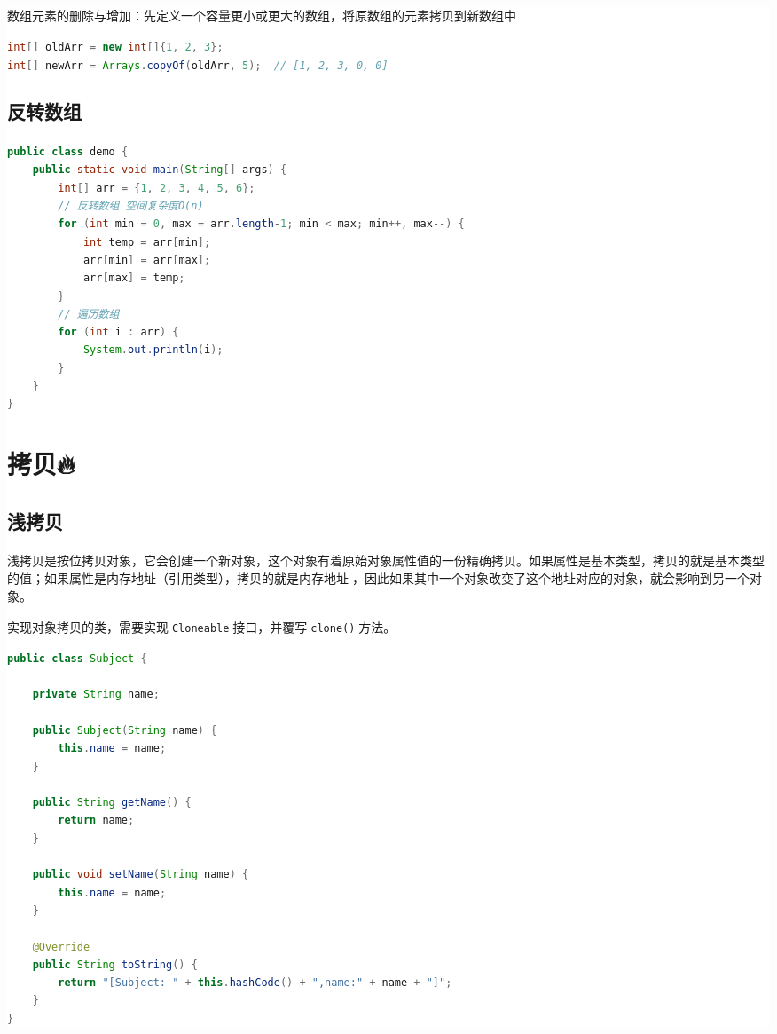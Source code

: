数组元素的删除与增加：先定义一个容量更小或更大的数组，将原数组的元素拷贝到新数组中

```java
int[] oldArr = new int[]{1, 2, 3};        
int[] newArr = Arrays.copyOf(oldArr, 5);  // [1, 2, 3, 0, 0]
```



## 反转数组

```java
public class demo {
    public static void main(String[] args) {
        int[] arr = {1, 2, 3, 4, 5, 6};
        // 反转数组 空间复杂度O(n)
        for (int min = 0, max = arr.length-1; min < max; min++, max--) {
            int temp = arr[min];
            arr[min] = arr[max];
            arr[max] = temp;
        }
        // 遍历数组
        for (int i : arr) {
            System.out.println(i);
        }
    }
}
```







# 拷贝🔥

## 浅拷贝

浅拷贝是按位拷贝对象，它会创建一个新对象，这个对象有着原始对象属性值的一份精确拷贝。如果属性是基本类型，拷贝的就是基本类型的值；如果属性是内存地址（引用类型），拷贝的就是内存地址 ，因此如果其中一个对象改变了这个地址对应的对象，就会影响到另一个对象。

实现对象拷贝的类，需要实现 `Cloneable` 接口，并覆写 `clone()` 方法。

```java
public class Subject {

    private String name;

    public Subject(String name) {
        this.name = name;
    }

    public String getName() {
        return name;
    }

    public void setName(String name) {
        this.name = name;
    }

    @Override
    public String toString() {
        return "[Subject: " + this.hashCode() + ",name:" + name + "]";
    }
}
```
